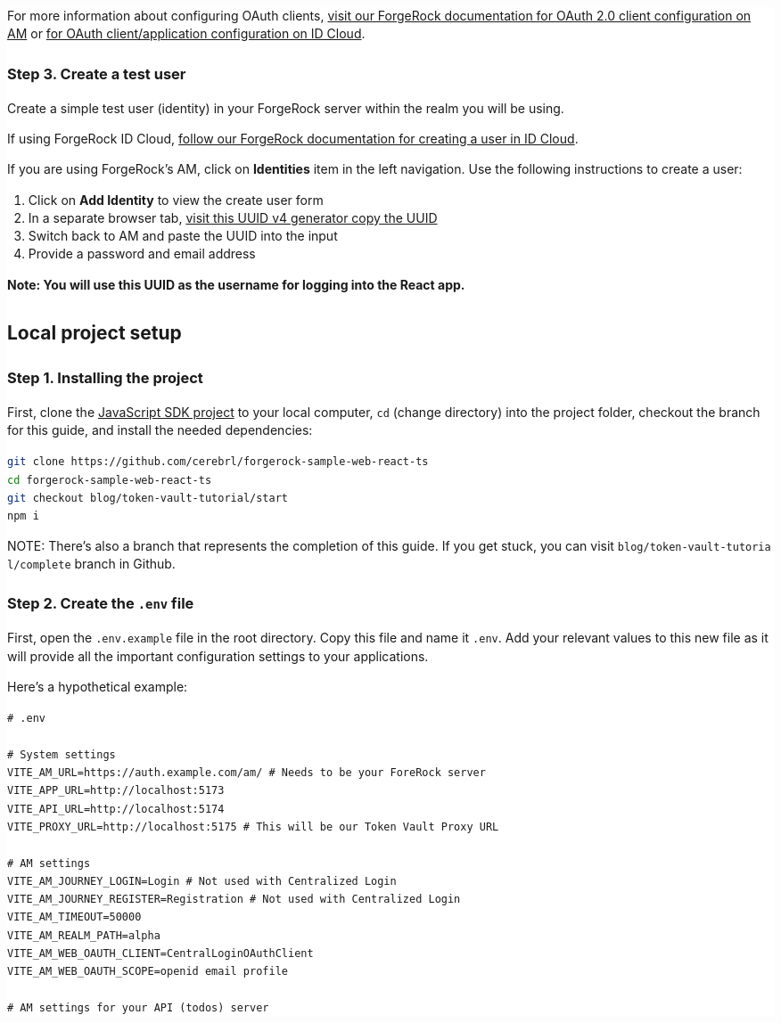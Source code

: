 For more information about configuring OAuth clients, [visit our ForgeRock documentation for OAuth 2.0 client configuration on AM](https://backstage.forgerock.com/docs/am/7/oauth2-guide/oauth2-register-client.html) or [for OAuth client/application configuration on ID Cloud](https://backstage.forgerock.com/docs/idcloud/latest/realms/applications.html).

### Step 3. Create a test user

Create a simple test user (identity) in your ForgeRock server within the realm you will be using.

If using ForgeRock ID Cloud, [follow our ForgeRock documentation for creating a user in ID Cloud](https://backstage.forgerock.com/docs/idcloud/latest/identities/manage-identities.html#create_a_user_profile).

If you are using ForgeRock’s AM, click on **Identities** item in the left navigation. Use the following instructions to create a user:

1. Click on **Add Identity** to view the create user form
2. In a separate browser tab, [visit this UUID v4 generator copy the UUID](https://www.uuidgenerator.net/version4)
3. Switch back to AM and paste the UUID into the input
4. Provide a password and email address

**Note: You will use this UUID as the username for logging into the React app.**

## Local project setup

### Step 1. Installing the project

First, clone the [JavaScript SDK project](https://github.com/ForgeRock/forgerock-javascript-sdk) to your local computer, `cd` (change directory) into the project folder, checkout the branch for this guide, and install the needed dependencies:

```bash
git clone https://github.com/cerebrl/forgerock-sample-web-react-ts
cd forgerock-sample-web-react-ts
git checkout blog/token-vault-tutorial/start
npm i
```

NOTE: There’s also a branch that represents the completion of this guide. If you get stuck, you can visit `blog/token-vault-tutorial/complete` branch in Github.

### Step 2. Create the `.env` file

First, open the `.env.example` file in the root directory. Copy this file and name it `.env`. Add your relevant values to this new file as it will provide all the important configuration settings to your applications.

Here’s a hypothetical example:

```properties
# .env

# System settings
VITE_AM_URL=https://auth.example.com/am/ # Needs to be your ForeRock server
VITE_APP_URL=http://localhost:5173
VITE_API_URL=http://localhost:5174
VITE_PROXY_URL=http://localhost:5175 # This will be our Token Vault Proxy URL

# AM settings
VITE_AM_JOURNEY_LOGIN=Login # Not used with Centralized Login
VITE_AM_JOURNEY_REGISTER=Registration # Not used with Centralized Login
VITE_AM_TIMEOUT=50000
VITE_AM_REALM_PATH=alpha
VITE_AM_WEB_OAUTH_CLIENT=CentralLoginOAuthClient
VITE_AM_WEB_OAUTH_SCOPE=openid email profile

# AM settings for your API (todos) server
```